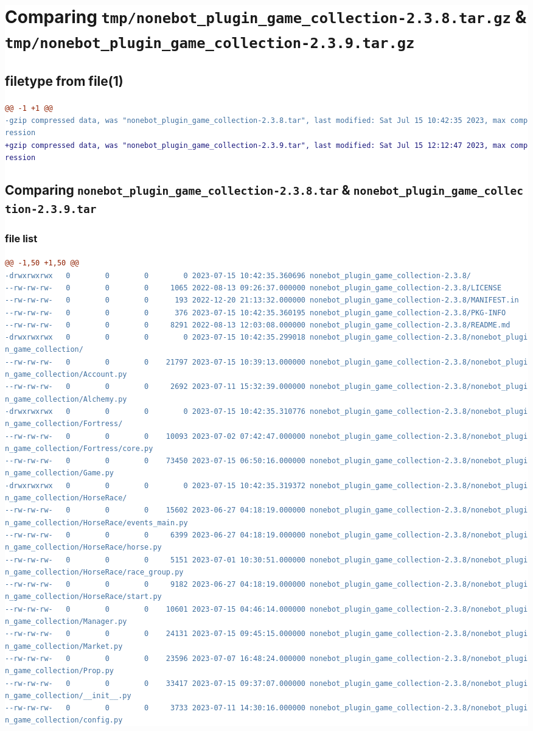 # Comparing `tmp/nonebot_plugin_game_collection-2.3.8.tar.gz` & `tmp/nonebot_plugin_game_collection-2.3.9.tar.gz`

## filetype from file(1)

```diff
@@ -1 +1 @@
-gzip compressed data, was "nonebot_plugin_game_collection-2.3.8.tar", last modified: Sat Jul 15 10:42:35 2023, max compression
+gzip compressed data, was "nonebot_plugin_game_collection-2.3.9.tar", last modified: Sat Jul 15 12:12:47 2023, max compression
```

## Comparing `nonebot_plugin_game_collection-2.3.8.tar` & `nonebot_plugin_game_collection-2.3.9.tar`

### file list

```diff
@@ -1,50 +1,50 @@
-drwxrwxrwx   0        0        0        0 2023-07-15 10:42:35.360696 nonebot_plugin_game_collection-2.3.8/
--rw-rw-rw-   0        0        0     1065 2022-08-13 09:26:37.000000 nonebot_plugin_game_collection-2.3.8/LICENSE
--rw-rw-rw-   0        0        0      193 2022-12-20 21:13:32.000000 nonebot_plugin_game_collection-2.3.8/MANIFEST.in
--rw-rw-rw-   0        0        0      376 2023-07-15 10:42:35.360195 nonebot_plugin_game_collection-2.3.8/PKG-INFO
--rw-rw-rw-   0        0        0     8291 2022-08-13 12:03:08.000000 nonebot_plugin_game_collection-2.3.8/README.md
-drwxrwxrwx   0        0        0        0 2023-07-15 10:42:35.299018 nonebot_plugin_game_collection-2.3.8/nonebot_plugin_game_collection/
--rw-rw-rw-   0        0        0    21797 2023-07-15 10:39:13.000000 nonebot_plugin_game_collection-2.3.8/nonebot_plugin_game_collection/Account.py
--rw-rw-rw-   0        0        0     2692 2023-07-11 15:32:39.000000 nonebot_plugin_game_collection-2.3.8/nonebot_plugin_game_collection/Alchemy.py
-drwxrwxrwx   0        0        0        0 2023-07-15 10:42:35.310776 nonebot_plugin_game_collection-2.3.8/nonebot_plugin_game_collection/Fortress/
--rw-rw-rw-   0        0        0    10093 2023-07-02 07:42:47.000000 nonebot_plugin_game_collection-2.3.8/nonebot_plugin_game_collection/Fortress/core.py
--rw-rw-rw-   0        0        0    73450 2023-07-15 06:50:16.000000 nonebot_plugin_game_collection-2.3.8/nonebot_plugin_game_collection/Game.py
-drwxrwxrwx   0        0        0        0 2023-07-15 10:42:35.319372 nonebot_plugin_game_collection-2.3.8/nonebot_plugin_game_collection/HorseRace/
--rw-rw-rw-   0        0        0    15602 2023-06-27 04:18:19.000000 nonebot_plugin_game_collection-2.3.8/nonebot_plugin_game_collection/HorseRace/events_main.py
--rw-rw-rw-   0        0        0     6399 2023-06-27 04:18:19.000000 nonebot_plugin_game_collection-2.3.8/nonebot_plugin_game_collection/HorseRace/horse.py
--rw-rw-rw-   0        0        0     5151 2023-07-01 10:30:51.000000 nonebot_plugin_game_collection-2.3.8/nonebot_plugin_game_collection/HorseRace/race_group.py
--rw-rw-rw-   0        0        0     9182 2023-06-27 04:18:19.000000 nonebot_plugin_game_collection-2.3.8/nonebot_plugin_game_collection/HorseRace/start.py
--rw-rw-rw-   0        0        0    10601 2023-07-15 04:46:14.000000 nonebot_plugin_game_collection-2.3.8/nonebot_plugin_game_collection/Manager.py
--rw-rw-rw-   0        0        0    24131 2023-07-15 09:45:15.000000 nonebot_plugin_game_collection-2.3.8/nonebot_plugin_game_collection/Market.py
--rw-rw-rw-   0        0        0    23596 2023-07-07 16:48:24.000000 nonebot_plugin_game_collection-2.3.8/nonebot_plugin_game_collection/Prop.py
--rw-rw-rw-   0        0        0    33417 2023-07-15 09:37:07.000000 nonebot_plugin_game_collection-2.3.8/nonebot_plugin_game_collection/__init__.py
--rw-rw-rw-   0        0        0     3733 2023-07-11 14:30:16.000000 nonebot_plugin_game_collection-2.3.8/nonebot_plugin_game_collection/config.py
```